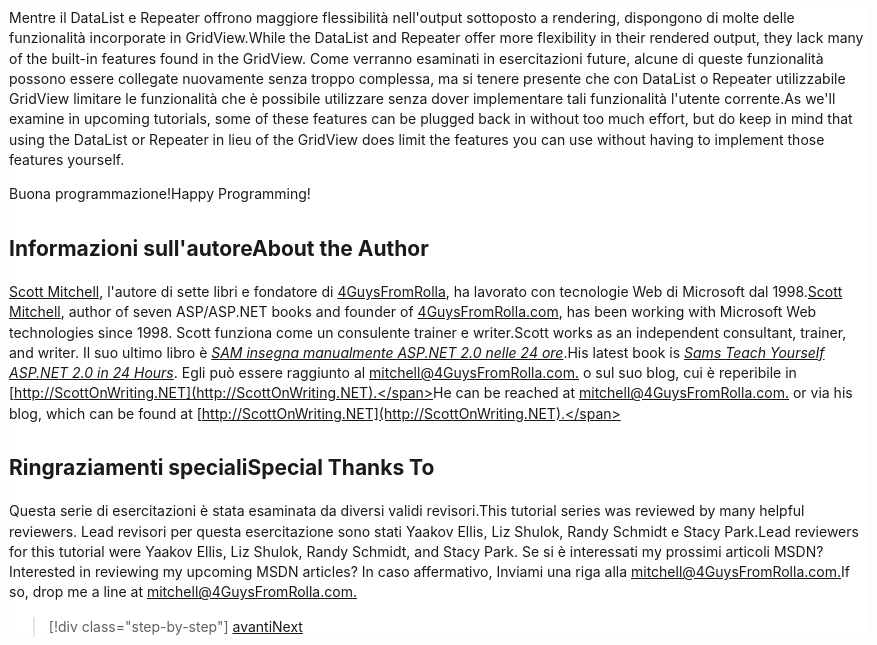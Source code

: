 <span data-ttu-id="a0557-287">Mentre il DataList e Repeater offrono maggiore flessibilità nell'output sottoposto a rendering, dispongono di molte delle funzionalità incorporate in GridView.</span><span class="sxs-lookup"><span data-stu-id="a0557-287">While the DataList and Repeater offer more flexibility in their rendered output, they lack many of the built-in features found in the GridView.</span></span> <span data-ttu-id="a0557-288">Come verranno esaminati in esercitazioni future, alcune di queste funzionalità possono essere collegate nuovamente senza troppo complessa, ma si tenere presente che con DataList o Repeater utilizzabile GridView limitare le funzionalità che è possibile utilizzare senza dover implementare tali funzionalità l'utente corrente.</span><span class="sxs-lookup"><span data-stu-id="a0557-288">As we'll examine in upcoming tutorials, some of these features can be plugged back in without too much effort, but do keep in mind that using the DataList or Repeater in lieu of the GridView does limit the features you can use without having to implement those features yourself.</span></span>

<span data-ttu-id="a0557-289">Buona programmazione!</span><span class="sxs-lookup"><span data-stu-id="a0557-289">Happy Programming!</span></span>

## <a name="about-the-author"></a><span data-ttu-id="a0557-290">Informazioni sull'autore</span><span class="sxs-lookup"><span data-stu-id="a0557-290">About the Author</span></span>

<span data-ttu-id="a0557-291">[Scott Mitchell](http://www.4guysfromrolla.com/ScottMitchell.shtml), l'autore di sette libri e fondatore di [4GuysFromRolla](http://www.4guysfromrolla.com), ha lavorato con tecnologie Web di Microsoft dal 1998.</span><span class="sxs-lookup"><span data-stu-id="a0557-291">[Scott Mitchell](http://www.4guysfromrolla.com/ScottMitchell.shtml), author of seven ASP/ASP.NET books and founder of [4GuysFromRolla.com](http://www.4guysfromrolla.com), has been working with Microsoft Web technologies since 1998.</span></span> <span data-ttu-id="a0557-292">Scott funziona come un consulente trainer e writer.</span><span class="sxs-lookup"><span data-stu-id="a0557-292">Scott works as an independent consultant, trainer, and writer.</span></span> <span data-ttu-id="a0557-293">Il suo ultimo libro è [ *SAM insegna manualmente ASP.NET 2.0 nelle 24 ore*](https://www.amazon.com/exec/obidos/ASIN/0672327384/4guysfromrollaco).</span><span class="sxs-lookup"><span data-stu-id="a0557-293">His latest book is [*Sams Teach Yourself ASP.NET 2.0 in 24 Hours*](https://www.amazon.com/exec/obidos/ASIN/0672327384/4guysfromrollaco).</span></span> <span data-ttu-id="a0557-294">Egli può essere raggiunto al [ mitchell@4GuysFromRolla.com.](mailto:mitchell@4GuysFromRolla.com) o sul suo blog, cui è reperibile in [http://ScottOnWriting.NET](http://ScottOnWriting.NET).</span><span class="sxs-lookup"><span data-stu-id="a0557-294">He can be reached at [mitchell@4GuysFromRolla.com.](mailto:mitchell@4GuysFromRolla.com) or via his blog, which can be found at [http://ScottOnWriting.NET](http://ScottOnWriting.NET).</span></span>

## <a name="special-thanks-to"></a><span data-ttu-id="a0557-295">Ringraziamenti speciali</span><span class="sxs-lookup"><span data-stu-id="a0557-295">Special Thanks To</span></span>

<span data-ttu-id="a0557-296">Questa serie di esercitazioni è stata esaminata da diversi validi revisori.</span><span class="sxs-lookup"><span data-stu-id="a0557-296">This tutorial series was reviewed by many helpful reviewers.</span></span> <span data-ttu-id="a0557-297">Lead revisori per questa esercitazione sono stati Yaakov Ellis, Liz Shulok, Randy Schmidt e Stacy Park.</span><span class="sxs-lookup"><span data-stu-id="a0557-297">Lead reviewers for this tutorial were Yaakov Ellis, Liz Shulok, Randy Schmidt, and Stacy Park.</span></span> <span data-ttu-id="a0557-298">Se si è interessati my prossimi articoli MSDN?</span><span class="sxs-lookup"><span data-stu-id="a0557-298">Interested in reviewing my upcoming MSDN articles?</span></span> <span data-ttu-id="a0557-299">In caso affermativo, Inviami una riga alla [ mitchell@4GuysFromRolla.com.](mailto:mitchell@4GuysFromRolla.com)</span><span class="sxs-lookup"><span data-stu-id="a0557-299">If so, drop me a line at [mitchell@4GuysFromRolla.com.](mailto:mitchell@4GuysFromRolla.com)</span></span>

>[!div class="step-by-step"]
[<span data-ttu-id="a0557-300">avanti</span><span class="sxs-lookup"><span data-stu-id="a0557-300">Next</span></span>](formatting-the-datalist-and-repeater-based-upon-data-cs.md)
